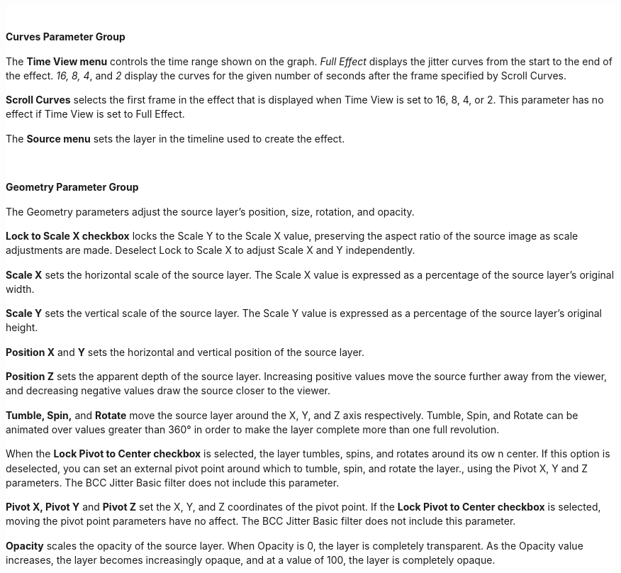 
 


**Curves Parameter Group**


The **Time View menu** controls the time range shown on the graph. *Full Effect* displays the jitter curves from the start to the end of the effect. *16, 8, 4*, and *2* display the curves for the given number of seconds after the frame specified by Scroll Curves.


**Scroll Curves** selects the first frame in the effect that is displayed when Time View is set to 16, 8, 4, or 2. This parameter has no effect if Time View is set to Full Effect.


The **Source menu** sets the layer in the timeline used to create the effect.


 


**Geometry Parameter Group**


The Geometry parameters adjust the source layer’s position, size, rotation, and opacity.


**Lock to Scale X checkbox** locks the Scale Y to the Scale X value, preserving the aspect ratio of the source image as scale adjustments are made. Deselect Lock to Scale X to adjust Scale X and Y independently.


**Scale X** sets the horizontal scale of the source layer. The Scale X value is expressed as a percentage of the source layer’s original width.


**Scale Y** sets the vertical scale of the source layer. The Scale Y value is expressed as a percentage of the source layer’s original height.


**Position X** and **Y** sets the horizontal and vertical position of the source layer.


**Position Z** sets the apparent depth of the source layer. Increasing positive values move the source further away from the viewer, and decreasing negative values draw the source closer to the viewer.


**Tumble, Spin,** and **Rotate** move the source layer around the X, Y, and Z axis respectively. Tumble, Spin, and Rotate can be animated over values greater than 360° in order to make the layer complete more than one full revolution.


When the **Lock Pivot to Center checkbox** is selected, the layer tumbles, spins, and rotates around its ow n center. If this option is deselected, you can set an external pivot point around which to tumble, spin, and rotate the layer., using the Pivot X, Y and Z parameters. The BCC Jitter Basic filter does not include this parameter.


**Pivot X, Pivot Y** and **Pivot Z** set the X, Y, and Z coordinates of the pivot point. If the **Lock Pivot to Center checkbox** is selected, moving the pivot point parameters have no affect. The BCC Jitter Basic filter does not include this parameter.


**Opacity** scales the opacity of the source layer. When Opacity is 0, the layer is completely transparent. As the Opacity value increases, the layer becomes increasingly opaque, and at a value of 100, the layer is completely opaque.
